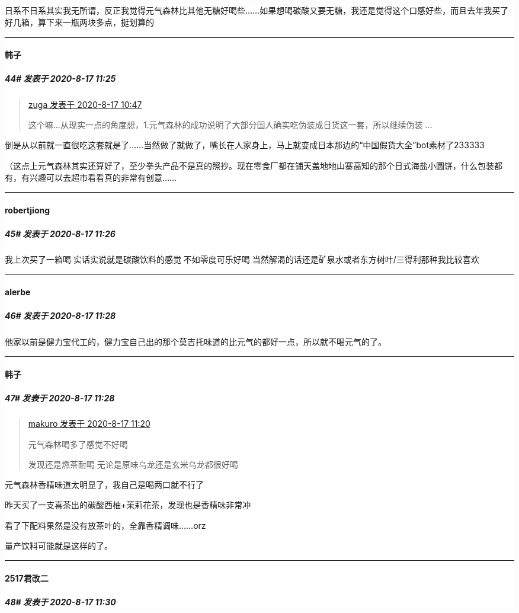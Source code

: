 
日系不日系其实我无所谓，反正我觉得元气森林比其他无糖好喝些……如果想喝碳酸又要无糖，我还是觉得这个口感好些，而且去年我买了好几箱，算下来一瓶两块多点，挺划算的


-----

####  韩子  
##### 44#       发表于 2020-8-17 11:25


<blockquote><a href="httphttps://bbs.saraba1st.com/2b/forum.php?mod=redirect&amp;goto=findpost&amp;pid=48458073&amp;ptid=1955099" target="_blank">zuga 发表于 2020-8-17 10:47</a>

这个嘛...从现实一点的角度想，1.元气森林的成功说明了大部分国人确实吃伪装成日货这一套，所以继续伪装 ...</blockquote>
倒是从以前就一直很吃这套就是了……当然做了就做了，嘴长在人家身上，马上就变成日本那边的“中国假货大全”bot素材了233333


（这点上元气森林其实还算好了，至少拳头产品不是真的照抄。现在零食厂都在铺天盖地地山寨高知的那个日式海盐小圆饼，什么包装都有，有兴趣可以去超市看看真的非常有创意……


-----

####  robertjiong  
##### 45#       发表于 2020-8-17 11:26


我上次买了一箱喝 实话实说就是碳酸饮料的感觉 不如零度可乐好喝 当然解渴的话还是矿泉水或者东方树叶/三得利那种我比较喜欢


-----

####  alerbe  
##### 46#       发表于 2020-8-17 11:28


他家以前是健力宝代工的，健力宝自己出的那个莫吉托味道的比元气的都好一点，所以就不喝元气的了。


-----

####  韩子  
##### 47#       发表于 2020-8-17 11:28


<blockquote><a href="httphttps://bbs.saraba1st.com/2b/forum.php?mod=redirect&amp;goto=findpost&amp;pid=48458476&amp;ptid=1955099" target="_blank">makuro 发表于 2020-8-17 11:20</a>

元气森林喝多了感觉不好喝

发现还是燃茶耐喝 无论是原味乌龙还是玄米乌龙都很好喝</blockquote>
元气森林香精味道太明显了，我自己是喝两口就不行了

昨天买了一支喜茶出的碳酸西柚+茉莉花茶，发现也是香精味非常冲

看了下配料果然是没有放茶叶的，全靠香精调味……orz

量产饮料可能就是这样的了。


-----

####  2517君改二  
##### 48#       发表于 2020-8-17 11:30
